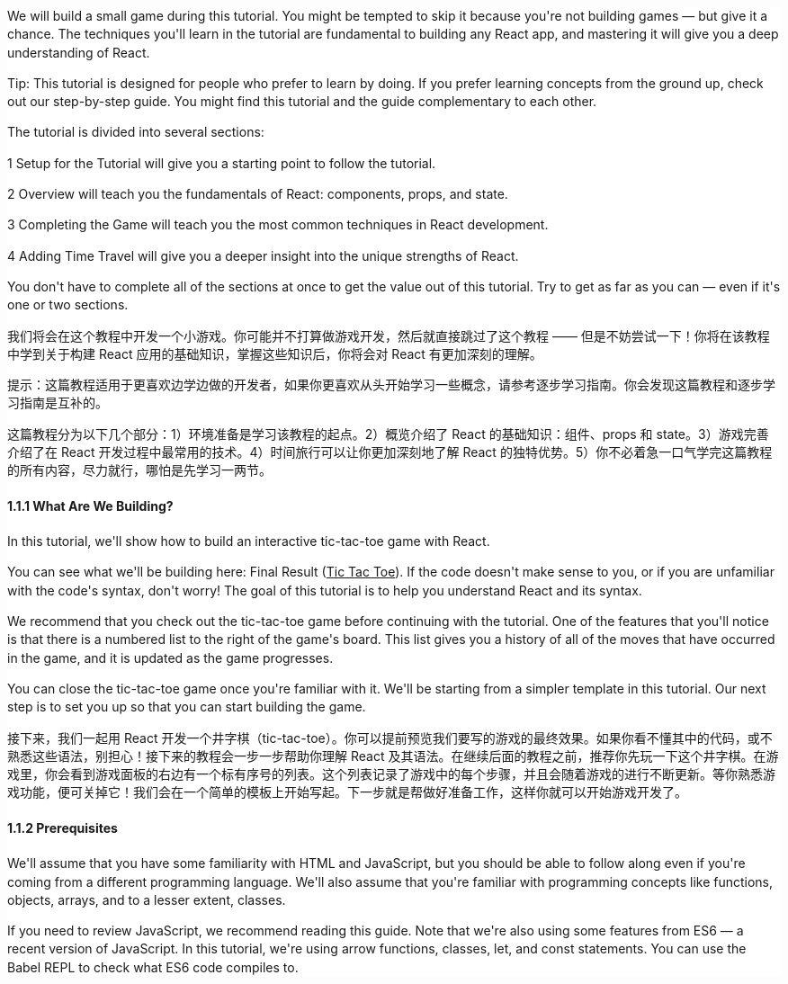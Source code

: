 We will build a small game during this tutorial. You might be tempted to skip it because you're not building games — but give it a chance. The techniques you'll learn in the tutorial are fundamental to building any React app, and mastering it will give you a deep understanding of React.

Tip: This tutorial is designed for people who prefer to learn by doing. If you prefer learning concepts from the ground up, check out our step-by-step guide. You might find this tutorial and the guide complementary to each other.

The tutorial is divided into several sections:

1 Setup for the Tutorial will give you a starting point to follow the tutorial.

2 Overview will teach you the fundamentals of React: components, props, and state.

3 Completing the Game will teach you the most common techniques in React development.

4 Adding Time Travel will give you a deeper insight into the unique strengths of React.

You don't have to complete all of the sections at once to get the value out of this tutorial. Try to get as far as you can — even if it's one or two sections.

我们将会在这个教程中开发一个小游戏。你可能并不打算做游戏开发，然后就直接跳过了这个教程 —— 但是不妨尝试一下！你将在该教程中学到关于构建 React 应用的基础知识，掌握这些知识后，你将会对 React 有更加深刻的理解。

提示：这篇教程适用于更喜欢边学边做的开发者，如果你更喜欢从头开始学习一些概念，请参考逐步学习指南。你会发现这篇教程和逐步学习指南是互补的。

这篇教程分为以下几个部分：1）环境准备是学习该教程的起点。2）概览介绍了 React 的基础知识：组件、props 和 state。3）游戏完善介绍了在 React 开发过程中最常用的技术。4）时间旅行可以让你更加深刻地了解 React 的独特优势。5）你不必着急一口气学完这篇教程的所有内容，尽力就行，哪怕是先学习一两节。

#### 1.1.1 What Are We Building?

In this tutorial, we'll show how to build an interactive tic-tac-toe game with React.

You can see what we'll be building here: Final Result ([Tic Tac Toe](https://codepen.io/gaearon/pen/gWWZgR?editors=0011)). If the code doesn't make sense to you, or if you are unfamiliar with the code's syntax, don't worry! The goal of this tutorial is to help you understand React and its syntax.

We recommend that you check out the tic-tac-toe game before continuing with the tutorial. One of the features that you'll notice is that there is a numbered list to the right of the game's board. This list gives you a history of all of the moves that have occurred in the game, and it is updated as the game progresses.

You can close the tic-tac-toe game once you're familiar with it. We'll be starting from a simpler template in this tutorial. Our next step is to set you up so that you can start building the game.

接下来，我们一起用 React 开发一个井字棋（tic-tac-toe）。你可以提前预览我们要写的游戏的最终效果。如果你看不懂其中的代码，或不熟悉这些语法，别担心！接下来的教程会一步一步帮助你理解 React 及其语法。在继续后面的教程之前，推荐你先玩一下这个井字棋。在游戏里，你会看到游戏面板的右边有一个标有序号的列表。这个列表记录了游戏中的每个步骤，并且会随着游戏的进行不断更新。等你熟悉游戏功能，便可关掉它！我们会在一个简单的模板上开始写起。下一步就是帮做好准备工作，这样你就可以开始游戏开发了。

#### 1.1.2 Prerequisites

We'll assume that you have some familiarity with HTML and JavaScript, but you should be able to follow along even if you're coming from a different programming language. We'll also assume that you're familiar with programming concepts like functions, objects, arrays, and to a lesser extent, classes.

If you need to review JavaScript, we recommend reading this guide. Note that we're also using some features from ES6 — a recent version of JavaScript. In this tutorial, we're using arrow functions, classes, let, and const statements. You can use the Babel REPL to check what ES6 code compiles to.

